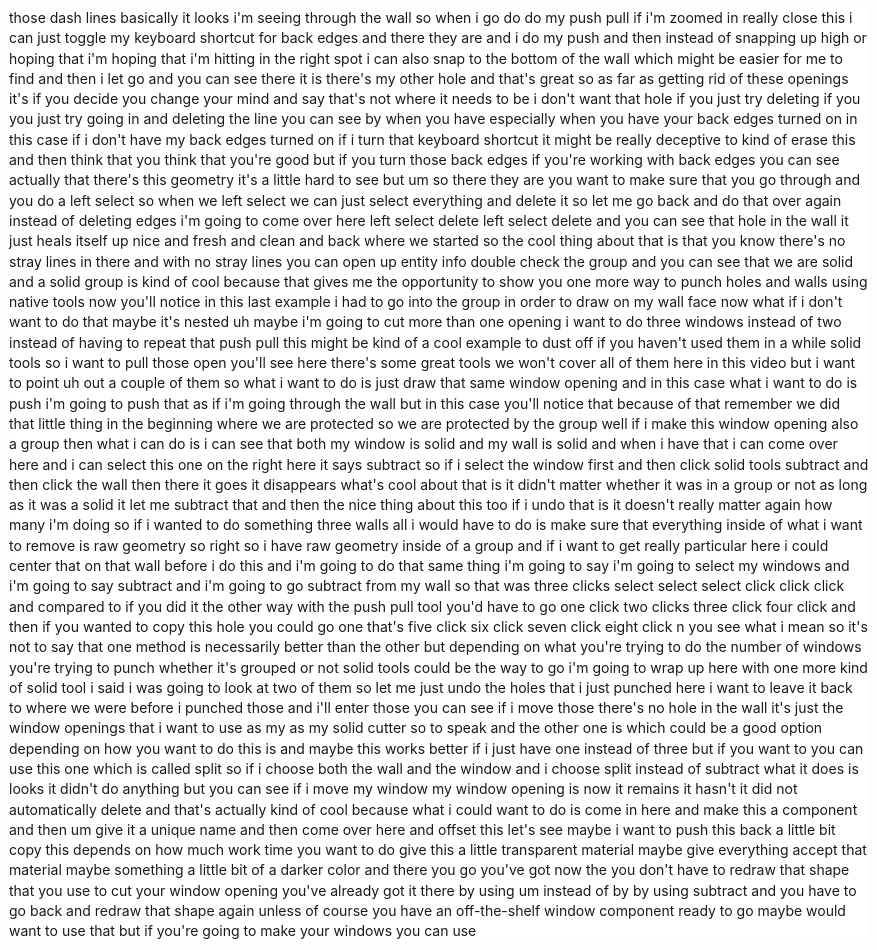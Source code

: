 those dash lines basically it looks i'm seeing through the wall so when i go do do my push pull if i'm zoomed in really close this i can just toggle my keyboard shortcut for back edges and there they are and i do my push and then instead of snapping up high or hoping that i'm hoping that i'm hitting in the right spot i can also snap to the bottom of the wall which might be easier for me to find and then i let go and you can see there it is there's my other hole and that's great so as far as getting rid of these openings it's if you decide you change your mind and say that's not where it needs to be i don't want that hole if you just try deleting if you you just try going in and deleting the line you can see by when you have especially when you have your back edges turned on in this case if i don't have my back edges turned on if i turn that keyboard shortcut it might be really deceptive to kind of erase this and then think that you think that you're good but if you turn those back edges if you're working with back edges you can see actually that there's this geometry it's a little hard to see but um so there they are you want to make sure that you go through and you do a left select so when we left select we can just select everything and delete it so let me go back and do that over again instead of deleting edges i'm going to come over here left select delete left select delete and you can see that hole in the wall it just heals itself up nice and fresh and clean and back where we started so the cool thing about that is that you know there's no stray lines in there and with no stray lines you can open up entity info double check the group and you can see that we are solid and a solid group is kind of cool because that gives me the opportunity to show you one more way to punch holes and walls using native tools now you'll notice in this last example i had to go into the group in order to draw on my wall face now what if i don't want to do that maybe it's nested uh maybe i'm going to cut more than one opening i want to do three windows instead of two instead of having to repeat that push pull this might be kind of a cool example to dust off if you haven't used them in a while solid tools so i want to pull those open you'll see here there's some great tools we won't cover all of them here in this video but i want to point uh out a couple of them so what i want to do is just draw that same window opening and in this case what i want to do is push i'm going to push that as if i'm going through the wall but in this case you'll notice that because of that remember we did that little thing in the beginning where we are protected so we are protected by the group well if i make this window opening also a group then what i can do is i can see that both my window is solid and my wall is solid and when i have that i can come over here and i can select this one on the right here it says subtract so if i select the window first and then click solid tools subtract and then click the wall then there it goes it disappears what's cool about that is it didn't matter whether it was in a group or not as long as it was a solid it let me subtract that and then the nice thing about this too if i undo that is it doesn't really matter again how many i'm doing so if i wanted to do something three walls all i would have to do is make sure that everything inside of what i want to remove is raw geometry so right so i have raw geometry inside of a group and if i want to get really particular here i could center that on that wall before i do this and i'm going to do that same thing i'm going to say i'm going to select my windows and i'm going to say subtract and i'm going to go subtract from my wall so that was three clicks select select select click click click and compared to if you did it the other way with the push pull tool you'd have to go one click two clicks three click four click and then if you wanted to copy this hole you could go one that's five click six click seven click eight click n you see what i mean so it's not to say that one method is necessarily better than the other but depending on what you're trying to do the number of windows you're trying to punch whether it's grouped or not solid tools could be the way to go i'm going to wrap up here with one more kind of solid tool i said i was going to look at two of them so let me just undo the holes that i just punched here i want to leave it back to where we were before i punched those and i'll enter those you can see if i move those there's no hole in the wall it's just the window openings that i want to use as my as my solid cutter so to speak and the other one is which could be a good option depending on how you want to do this is and maybe this works better if i just have one instead of three but if you want to you can use this one which is called split so if i choose both the wall and the window and i choose split instead of subtract what it does is looks it didn't do anything but you can see if i move my window my window opening is now it remains it hasn't it did not automatically delete and that's actually kind of cool because what i could want to do is come in here and make this a component and then um give it a unique name and then come over here and offset this let's see maybe i want to push this back a little bit copy this depends on how much work time you want to do give this a little transparent material maybe give everything accept that material maybe something a little bit of a darker color and there you go you've got now the you don't have to redraw that shape that you use to cut your window opening you've already got it there by using um instead of by by using subtract and you have to go back and redraw that shape again unless of course you have an off-the-shelf window component ready to go maybe would want to use that but if you're going to make your windows you can use